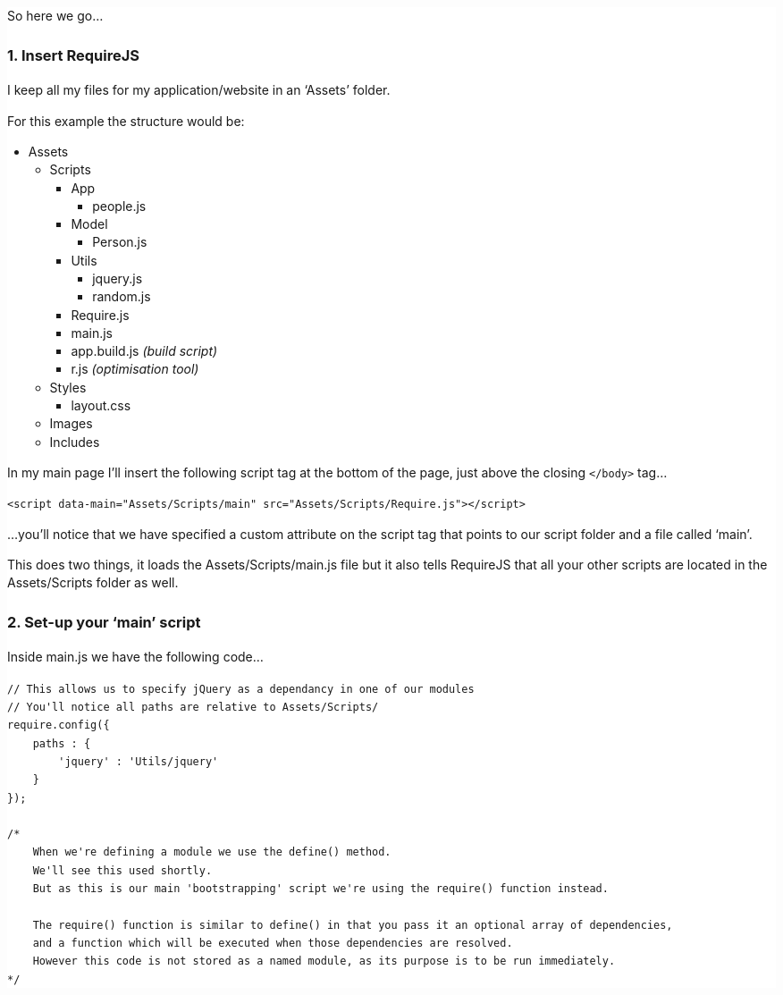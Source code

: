 So here we go…

### 1. Insert RequireJS

I keep all my files for my application/website in an ‘Assets’ folder.

For this example the structure would be:

* Assets
	* Scripts
		* App
			* people.js
		* Model
			* Person.js
		* Utils
			* jquery.js
			* random.js
		* Require.js
		* main.js
		* app.build.js *(build script)*
		* r.js *(optimisation tool)*
	* Styles
		* layout.css
	* Images
	* Includes
	
In my main page I’ll insert the following script tag at the bottom of the page, just above the closing `</body>` tag…

    <script data-main="Assets/Scripts/main" src="Assets/Scripts/Require.js"></script>

…you’ll notice that we have specified a custom attribute on the script tag that points to our script folder and a file called ‘main’.

This does two things, it loads the Assets/Scripts/main.js file but it also tells RequireJS that all your other scripts are located in the Assets/Scripts folder as well.

### 2. Set-up your ‘main’ script

Inside main.js we have the following code…

    // This allows us to specify jQuery as a dependancy in one of our modules
    // You'll notice all paths are relative to Assets/Scripts/
    require.config({
        paths : {
            'jquery' : 'Utils/jquery'
        }
    });

    /*
        When we're defining a module we use the define() method.
        We'll see this used shortly.
        But as this is our main 'bootstrapping' script we're using the require() function instead.

        The require() function is similar to define() in that you pass it an optional array of dependencies, 
        and a function which will be executed when those dependencies are resolved. 
        However this code is not stored as a named module, as its purpose is to be run immediately.
    */
